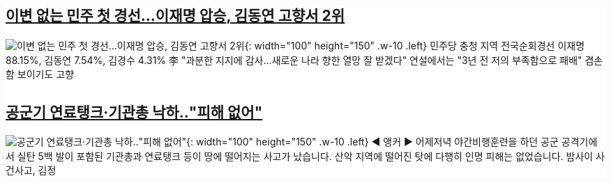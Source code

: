 ## [이변 없는 민주 첫 경선…이재명 압승, 김동연 고향서 2위](https://n.news.naver.com/mnews/article/079/0004015516)

![이변 없는 민주 첫 경선…이재명 압승, 김동연 고향서 2위](https://mimgnews.pstatic.net/image/origin/079/2025/04/19/4015516.jpg?type=nf220_150){: width="100" height="150" .w-10 .left}
민주당 충청 지역 전국순회경선 이재명 88.15%, 김동연 7.54%, 김경수 4.31% 李 "과분한 지지에 감사…새로운 나라 향한 열망 잘 받겠다" 연설에서는 "3년 전 저의 부족함으로 패배" 겸손함 보이기도 고향

## [공군기 연료탱크·기관총 낙하‥"피해 없어"](https://n.news.naver.com/mnews/article/214/0001419200)

![공군기 연료탱크·기관총 낙하‥"피해 없어"](https://mimgnews.pstatic.net/image/origin/214/2025/04/19/1419200.jpg?type=nf220_150){: width="100" height="150" .w-10 .left}
◀ 앵커 ▶ 어제저녁 야간비행훈련을 하던 공군 공격기에서 실탄 5백 발이 포함된 기관총과 연료탱크 등이 땅에 떨어지는 사고가 났습니다. 산악 지역에 떨어진 탓에 다행히 인명 피해는 없었습니다. 밤사이 사건사고, 김정

